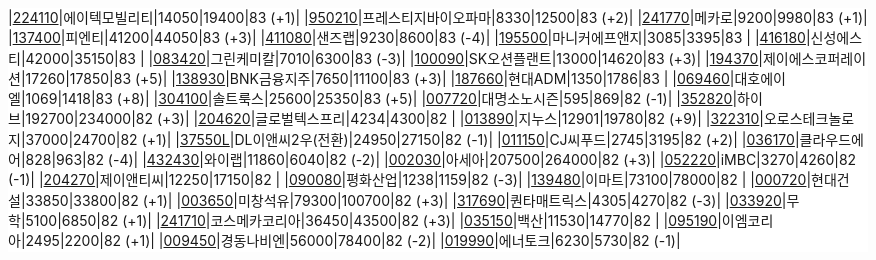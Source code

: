 |[224110](https://finance.daum.net/quotes/A224110)|에이텍모빌리티|14050|19400|83 (+1)|
|[950210](https://finance.daum.net/quotes/A950210)|프레스티지바이오파마|8330|12500|83 (+2)|
|[241770](https://finance.daum.net/quotes/A241770)|메카로|9200|9980|83 (+1)|
|[137400](https://finance.daum.net/quotes/A137400)|피엔티|41200|44050|83 (+3)|
|[411080](https://finance.daum.net/quotes/A411080)|샌즈랩|9230|8600|83 (-4)|
|[195500](https://finance.daum.net/quotes/A195500)|마니커에프앤지|3085|3395|83 |
|[416180](https://finance.daum.net/quotes/A416180)|신성에스티|42000|35150|83 |
|[083420](https://finance.daum.net/quotes/A083420)|그린케미칼|7010|6300|83 (-3)|
|[100090](https://finance.daum.net/quotes/A100090)|SK오션플랜트|13000|14620|83 (+3)|
|[194370](https://finance.daum.net/quotes/A194370)|제이에스코퍼레이션|17260|17850|83 (+5)|
|[138930](https://finance.daum.net/quotes/A138930)|BNK금융지주|7650|11100|83 (+3)|
|[187660](https://finance.daum.net/quotes/A187660)|현대ADM|1350|1786|83 |
|[069460](https://finance.daum.net/quotes/A069460)|대호에이엘|1069|1418|83 (+8)|
|[304100](https://finance.daum.net/quotes/A304100)|솔트룩스|25600|25350|83 (+5)|
|[007720](https://finance.daum.net/quotes/A007720)|대명소노시즌|595|869|82 (-1)|
|[352820](https://finance.daum.net/quotes/A352820)|하이브|192700|234000|82 (+3)|
|[204620](https://finance.daum.net/quotes/A204620)|글로벌텍스프리|4234|4300|82 |
|[013890](https://finance.daum.net/quotes/A013890)|지누스|12901|19780|82 (+9)|
|[322310](https://finance.daum.net/quotes/A322310)|오로스테크놀로지|37000|24700|82 (+1)|
|[37550L](https://finance.daum.net/quotes/A37550L)|DL이앤씨2우(전환)|24950|27150|82 (-1)|
|[011150](https://finance.daum.net/quotes/A011150)|CJ씨푸드|2745|3195|82 (+2)|
|[036170](https://finance.daum.net/quotes/A036170)|클라우드에어|828|963|82 (-4)|
|[432430](https://finance.daum.net/quotes/A432430)|와이랩|11860|6040|82 (-2)|
|[002030](https://finance.daum.net/quotes/A002030)|아세아|207500|264000|82 (+3)|
|[052220](https://finance.daum.net/quotes/A052220)|iMBC|3270|4260|82 (-1)|
|[204270](https://finance.daum.net/quotes/A204270)|제이앤티씨|12250|17150|82 |
|[090080](https://finance.daum.net/quotes/A090080)|평화산업|1238|1159|82 (-3)|
|[139480](https://finance.daum.net/quotes/A139480)|이마트|73100|78000|82 |
|[000720](https://finance.daum.net/quotes/A000720)|현대건설|33850|33800|82 (+1)|
|[003650](https://finance.daum.net/quotes/A003650)|미창석유|79300|100700|82 (+3)|
|[317690](https://finance.daum.net/quotes/A317690)|퀀타매트릭스|4305|4270|82 (-3)|
|[033920](https://finance.daum.net/quotes/A033920)|무학|5100|6850|82 (+1)|
|[241710](https://finance.daum.net/quotes/A241710)|코스메카코리아|36450|43500|82 (+3)|
|[035150](https://finance.daum.net/quotes/A035150)|백산|11530|14770|82 |
|[095190](https://finance.daum.net/quotes/A095190)|이엠코리아|2495|2200|82 (+1)|
|[009450](https://finance.daum.net/quotes/A009450)|경동나비엔|56000|78400|82 (-2)|
|[019990](https://finance.daum.net/quotes/A019990)|에너토크|6230|5730|82 (-1)|
